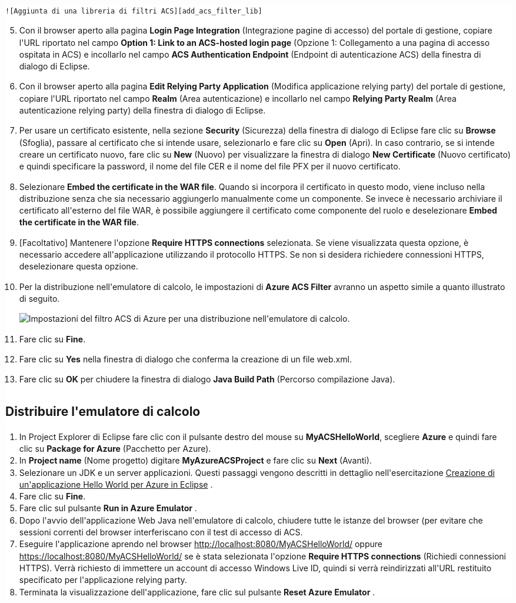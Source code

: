     ![Aggiunta di una libreria di filtri ACS][add_acs_filter_lib]
5. Con il browser aperto alla pagina **Login Page Integration** (Integrazione pagine di accesso) del portale di gestione, copiare l'URL riportato nel campo **Option 1: Link to an ACS-hosted login page** (Opzione 1: Collegamento a una pagina di accesso ospitata in ACS) e incollarlo nel campo **ACS Authentication Endpoint** (Endpoint di autenticazione ACS) della finestra di dialogo di Eclipse.
6. Con il browser aperto alla pagina **Edit Relying Party Application** (Modifica applicazione relying party) del portale di gestione, copiare l'URL riportato nel campo **Realm** (Area autenticazione) e incollarlo nel campo **Relying Party Realm** (Area autenticazione relying party) della finestra di dialogo di Eclipse.
7. Per usare un certificato esistente, nella sezione **Security** (Sicurezza) della finestra di dialogo di Eclipse fare clic su **Browse** (Sfoglia), passare al certificato che si intende usare, selezionarlo e fare clic su **Open** (Apri). In caso contrario, se si intende creare un certificato nuovo, fare clic su **New** (Nuovo) per visualizzare la finestra di dialogo **New Certificate** (Nuovo certificato) e quindi specificare la password, il nome del file CER e il nome del file PFX per il nuovo certificato.
8. Selezionare **Embed the certificate in the WAR file**. Quando si incorpora il certificato in questo modo, viene incluso nella distribuzione senza che sia necessario aggiungerlo manualmente come un componente. Se invece è necessario archiviare il certificato all'esterno del file WAR, è possibile aggiungere il certificato come componente del ruolo e deselezionare **Embed the certificate in the WAR file**.
9. [Facoltativo] Mantenere l'opzione **Require HTTPS connections** selezionata. Se viene visualizzata questa opzione, è necessario accedere all'applicazione utilizzando il protocollo HTTPS. Se non si desidera richiedere connessioni HTTPS, deselezionare questa opzione.
10. Per la distribuzione nell'emulatore di calcolo, le impostazioni di **Azure ACS Filter** avranno un aspetto simile a quanto illustrato di seguito.
    
    ![Impostazioni del filtro ACS di Azure per una distribuzione nell'emulatore di calcolo.][add_acs_filter_lib_emulator]
11. Fare clic su **Fine**.
12. Fare clic su **Yes** nella finestra di dialogo che conferma la creazione di un file web.xml.
13. Fare clic su **OK** per chiudere la finestra di dialogo **Java Build Path** (Percorso compilazione Java).

## <a name="deploy-to-the-compute-emulator"></a>Distribuire l'emulatore di calcolo
1. In Project Explorer di Eclipse fare clic con il pulsante destro del mouse su **MyACSHelloWorld**, scegliere **Azure** e quindi fare clic su **Package for Azure** (Pacchetto per Azure).
2. In **Project name** (Nome progetto) digitare **MyAzureACSProject** e fare clic su **Next** (Avanti).
3. Selezionare un JDK e un server applicazioni. Questi passaggi vengono descritti in dettaglio nell'esercitazione [Creazione di un'applicazione Hello World per Azure in Eclipse](http://msdn.microsoft.com/library/windowsazure/hh690944.aspx) .
4. Fare clic su **Fine**.
5. Fare clic sul pulsante **Run in Azure Emulator** .
6. Dopo l'avvio dell'applicazione Web Java nell'emulatore di calcolo, chiudere tutte le istanze del browser (per evitare che sessioni correnti del browser interferiscano con il test di accesso di ACS.
7. Eseguire l'applicazione aprendo nel browser <http://localhost:8080/MyACSHelloWorld/> oppure <https://localhost:8080/MyACSHelloWorld/> se è stata selezionata l'opzione **Require HTTPS connections** (Richiedi connessioni HTTPS). Verrà richiesto di immettere un account di accesso Windows Live ID, quindi si verrà reindirizzati all'URL restituito specificato per l'applicazione relying party.
8. Terminata la visualizzazione dell'applicazione, fare clic sul pulsante **Reset Azure Emulator** .


[What is ACS?]: #what-is
[Concepts]: #concepts
[Prerequisites]: #pre
[Create a Java web application]: #create-java-app
[Create an ACS Namespace]: #create-namespace
[Add Identity Providers]: #add-IP
[Add a Relying Party Application]: #add-RP
[Create Rules]: #create-rules
[Upload a certificate to your ACS namespace]: #upload-certificate
[Review the Application Integration Page]: #review-app-int
[Configure Trust between ACS and Your ASP.NET Web Application]: #config-trust
[Add the ACS Filter library to your application]: #add_acs_filter_library
[Deploy to the compute emulator]: #deploy_compute_emulator
[Deploy to Azure]: #deploy_azure
[Next steps]: #next_steps
[project website]: http://wastarterkit4java.codeplex.com/releases/view/61026
[How to view SAML returned by the Azure Access Control Service]: active-directory-java-view-saml-returned-by-access-control.md
[Access Control Service 2.0]: http://go.microsoft.com/fwlink/?LinkID=212360
[Windows Identity Foundation]: http://www.microsoft.com/download/en/details.aspx?id=17331
[Windows Identity Foundation SDK]: http://www.microsoft.com/download/en/details.aspx?id=4451
[Azure Management Portal]: https://manage.windowsazure.com
[acs_flow]: ./media/active-directory-java-authenticate-users-access-control-eclipse/ACSFlow.png
[add_acs_filter_lib]: ./media/active-directory-java-authenticate-users-access-control-eclipse/AddACSFilterLibrary.png
[add_acs_filter_lib_emulator]: ./media/active-directory-java-authenticate-users-access-control-eclipse/AddACSFilterLibraryEmulator.png
[add_acs_filter_lib_production]: ./media/active-directory-java-authenticate-users-access-control-eclipse/AddACSFilterLibraryProduction.png
[relying_party_realm_emulator]: ./media/active-directory-java-authenticate-users-access-control-eclipse/RelyingPartyRealmEmulator.png
[relying_party_return_url_emulator]: ./media/active-directory-java-authenticate-users-access-control-eclipse/RelyingPartyReturnURLEmulator.png
[relying_party_realm_production]: ./media/active-directory-java-authenticate-users-access-control-eclipse/RelyingPartyRealmProduction.png
[relying_party_return_url_production]: ./media/active-directory-java-authenticate-users-access-control-eclipse/RelyingPartyReturnURLProduction.png
[add_cert_component]: ./media/active-directory-java-authenticate-users-access-control-eclipse/AddCertificateComponent.png
[add_jsp_file_acs]: ./media/active-directory-java-authenticate-users-access-control-eclipse/AddJSPFileACS.png
[create_acs_hello_world]: ./media/active-directory-java-authenticate-users-access-control-eclipse/CreateACSHelloWorld.png
[add_token_signing_cert]: ./media/active-directory-java-authenticate-users-access-control-eclipse/AddTokenSigningCertificate.png